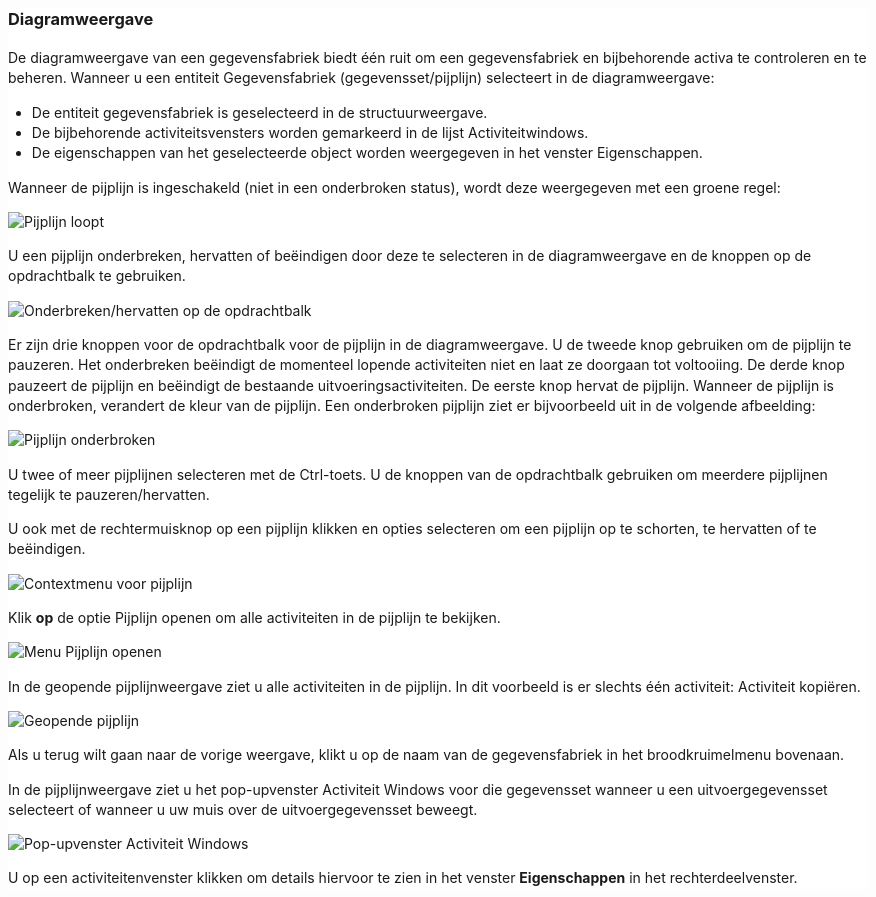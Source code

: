 ### <a name="diagram-view"></a>Diagramweergave
De diagramweergave van een gegevensfabriek biedt één ruit om een gegevensfabriek en bijbehorende activa te controleren en te beheren. Wanneer u een entiteit Gegevensfabriek (gegevensset/pijplijn) selecteert in de diagramweergave:

* De entiteit gegevensfabriek is geselecteerd in de structuurweergave.
* De bijbehorende activiteitsvensters worden gemarkeerd in de lijst Activiteitwindows.
* De eigenschappen van het geselecteerde object worden weergegeven in het venster Eigenschappen.

Wanneer de pijplijn is ingeschakeld (niet in een onderbroken status), wordt deze weergegeven met een groene regel:

![Pijplijn loopt](./media/data-factory-monitor-manage-app/PipelineRunning.png)

U een pijplijn onderbreken, hervatten of beëindigen door deze te selecteren in de diagramweergave en de knoppen op de opdrachtbalk te gebruiken.

![Onderbreken/hervatten op de opdrachtbalk](./media/data-factory-monitor-manage-app/SuspendResumeOnCommandBar.png)
 
Er zijn drie knoppen voor de opdrachtbalk voor de pijplijn in de diagramweergave. U de tweede knop gebruiken om de pijplijn te pauzeren. Het onderbreken beëindigt de momenteel lopende activiteiten niet en laat ze doorgaan tot voltooiing. De derde knop pauzeert de pijplijn en beëindigt de bestaande uitvoeringsactiviteiten. De eerste knop hervat de pijplijn. Wanneer de pijplijn is onderbroken, verandert de kleur van de pijplijn. Een onderbroken pijplijn ziet er bijvoorbeeld uit in de volgende afbeelding: 

![Pijplijn onderbroken](./media/data-factory-monitor-manage-app/PipelinePaused.png)

U twee of meer pijplijnen selecteren met de Ctrl-toets. U de knoppen van de opdrachtbalk gebruiken om meerdere pijplijnen tegelijk te pauzeren/hervatten.

U ook met de rechtermuisknop op een pijplijn klikken en opties selecteren om een pijplijn op te schorten, te hervatten of te beëindigen. 

![Contextmenu voor pijplijn](./media/data-factory-monitor-manage-app/right-click-menu-for-pipeline.png)

Klik **op** de optie Pijplijn openen om alle activiteiten in de pijplijn te bekijken. 

![Menu Pijplijn openen](./media/data-factory-monitor-manage-app/OpenPipelineMenu.png)

In de geopende pijplijnweergave ziet u alle activiteiten in de pijplijn. In dit voorbeeld is er slechts één activiteit: Activiteit kopiëren. 

![Geopende pijplijn](./media/data-factory-monitor-manage-app/OpenedPipeline.png)

Als u terug wilt gaan naar de vorige weergave, klikt u op de naam van de gegevensfabriek in het broodkruimelmenu bovenaan.

In de pijplijnweergave ziet u het pop-upvenster Activiteit Windows voor die gegevensset wanneer u een uitvoergegevensset selecteert of wanneer u uw muis over de uitvoergegevensset beweegt.

![Pop-upvenster Activiteit Windows](./media/data-factory-monitor-manage-app/ActivityWindowsPopup.png)

U op een activiteitenvenster klikken om details hiervoor te zien in het venster **Eigenschappen** in het rechterdeelvenster.
